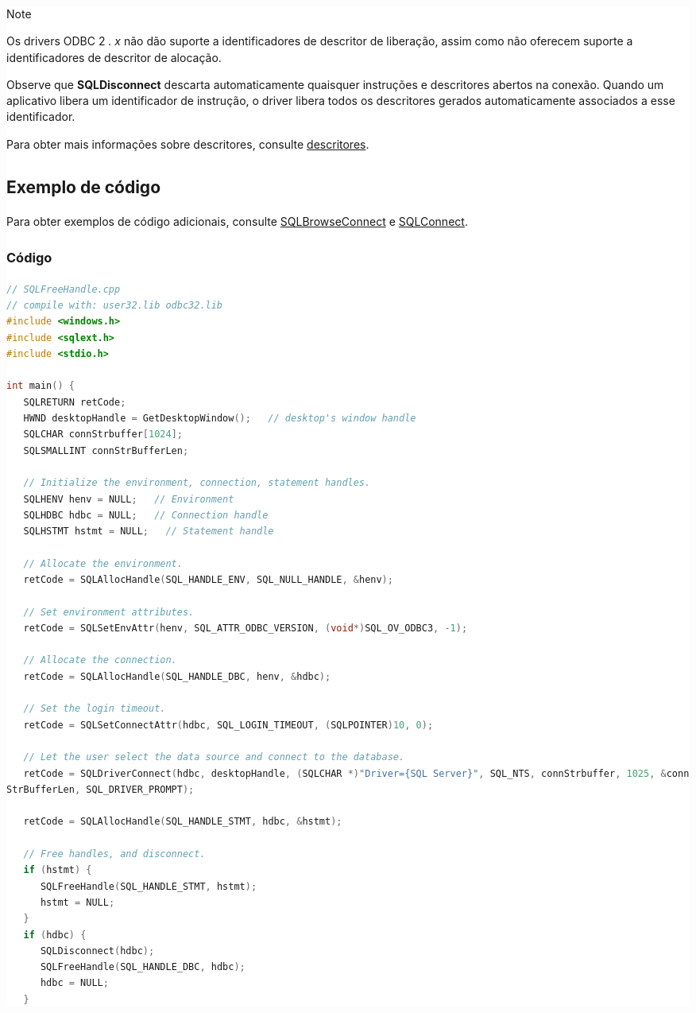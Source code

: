 > [!NOTE]
>  Os drivers ODBC 2 *. x* não dão suporte a identificadores de descritor de liberação, assim como não oferecem suporte a identificadores de descritor de alocação.  
  
 Observe que **SQLDisconnect** descarta automaticamente quaisquer instruções e descritores abertos na conexão. Quando um aplicativo libera um identificador de instrução, o driver libera todos os descritores gerados automaticamente associados a esse identificador.  
  
 Para obter mais informações sobre descritores, consulte [descritores](../../../odbc/reference/develop-app/descriptors.md).  
  
## <a name="code-example"></a>Exemplo de código  
 Para obter exemplos de código adicionais, consulte [SQLBrowseConnect](../../../odbc/reference/syntax/sqlbrowseconnect-function.md) e [SQLConnect](../../../odbc/reference/syntax/sqlconnect-function.md).  
  
### <a name="code"></a>Código  
  
```cpp  
// SQLFreeHandle.cpp  
// compile with: user32.lib odbc32.lib  
#include <windows.h>  
#include <sqlext.h>  
#include <stdio.h>  
  
int main() {  
   SQLRETURN retCode;  
   HWND desktopHandle = GetDesktopWindow();   // desktop's window handle  
   SQLCHAR connStrbuffer[1024];  
   SQLSMALLINT connStrBufferLen;  
  
   // Initialize the environment, connection, statement handles.  
   SQLHENV henv = NULL;   // Environment     
   SQLHDBC hdbc = NULL;   // Connection handle  
   SQLHSTMT hstmt = NULL;   // Statement handle  
  
   // Allocate the environment.  
   retCode = SQLAllocHandle(SQL_HANDLE_ENV, SQL_NULL_HANDLE, &henv);  
  
   // Set environment attributes.  
   retCode = SQLSetEnvAttr(henv, SQL_ATTR_ODBC_VERSION, (void*)SQL_OV_ODBC3, -1);  
  
   // Allocate the connection.  
   retCode = SQLAllocHandle(SQL_HANDLE_DBC, henv, &hdbc);  
  
   // Set the login timeout.  
   retCode = SQLSetConnectAttr(hdbc, SQL_LOGIN_TIMEOUT, (SQLPOINTER)10, 0);  
  
   // Let the user select the data source and connect to the database.  
   retCode = SQLDriverConnect(hdbc, desktopHandle, (SQLCHAR *)"Driver={SQL Server}", SQL_NTS, connStrbuffer, 1025, &connStrBufferLen, SQL_DRIVER_PROMPT);  
  
   retCode = SQLAllocHandle(SQL_HANDLE_STMT, hdbc, &hstmt);  
  
   // Free handles, and disconnect.     
   if (hstmt) {   
      SQLFreeHandle(SQL_HANDLE_STMT, hstmt);  
      hstmt = NULL;   
   }  
   if (hdbc) {   
      SQLDisconnect(hdbc);  
      SQLFreeHandle(SQL_HANDLE_DBC, hdbc);  
      hdbc = NULL;   
   }  
```